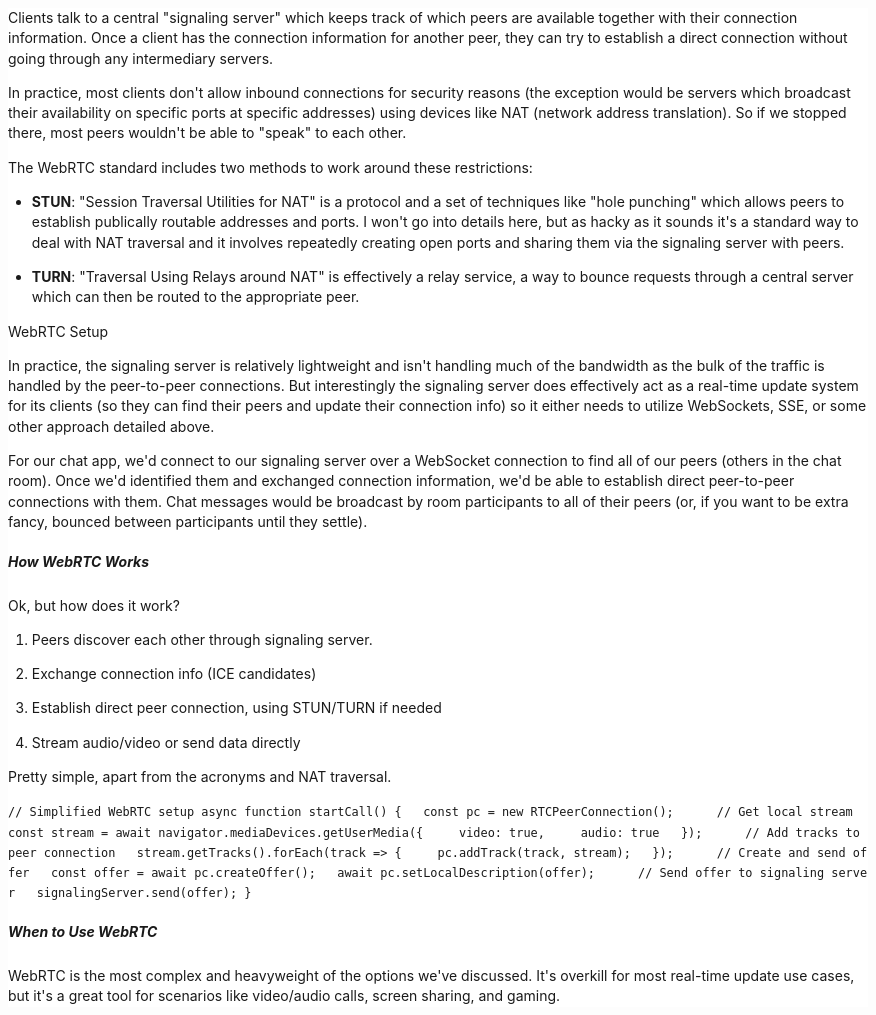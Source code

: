 Clients talk to a central "signaling server" which keeps track of which peers are available together with their connection information. Once a client has the connection information for another peer, they can try to establish a direct connection without going through any intermediary servers.

In practice, most clients don't allow inbound connections for security reasons (the exception would be servers which broadcast their availability on specific ports at specific addresses) using devices like NAT (network address translation). So if we stopped there, most peers wouldn't be able to "speak" to each other.

The WebRTC standard includes two methods to work around these restrictions:

-   **STUN**: "Session Traversal Utilities for NAT" is a protocol and a set of techniques like "hole punching" which allows peers to establish publically routable addresses and ports. I won't go into details here, but as hacky as it sounds it's a standard way to deal with NAT traversal and it involves repeatedly creating open ports and sharing them via the signaling server with peers.
    
-   **TURN**: "Traversal Using Relays around NAT" is effectively a relay service, a way to bounce requests through a central server which can then be routed to the appropriate peer.
    

WebRTC Setup

In practice, the signaling server is relatively lightweight and isn't handling much of the bandwidth as the bulk of the traffic is handled by the peer-to-peer connections. But interestingly the signaling server does effectively act as a real-time update system for its clients (so they can find their peers and update their connection info) so it either needs to utilize WebSockets, SSE, or some other approach detailed above.

For our chat app, we'd connect to our signaling server over a WebSocket connection to find all of our peers (others in the chat room). Once we'd identified them and exchanged connection information, we'd be able to establish direct peer-to-peer connections with them. Chat messages would be broadcast by room participants to all of their peers (or, if you want to be extra fancy, bounced between participants until they settle).

##### How WebRTC Works

Ok, but how does it work?

1.  Peers discover each other through signaling server.
    
2.  Exchange connection info (ICE candidates)
    
3.  Establish direct peer connection, using STUN/TURN if needed
    
4.  Stream audio/video or send data directly
    

Pretty simple, apart from the acronyms and NAT traversal.

`// Simplified WebRTC setup async function startCall() {   const pc = new RTCPeerConnection();      // Get local stream   const stream = await navigator.mediaDevices.getUserMedia({     video: true,     audio: true   });      // Add tracks to peer connection   stream.getTracks().forEach(track => {     pc.addTrack(track, stream);   });      // Create and send offer   const offer = await pc.createOffer();   await pc.setLocalDescription(offer);      // Send offer to signaling server   signalingServer.send(offer); }`

##### When to Use WebRTC

WebRTC is the most complex and heavyweight of the options we've discussed. It's overkill for most real-time update use cases, but it's a great tool for scenarios like video/audio calls, screen sharing, and gaming.
